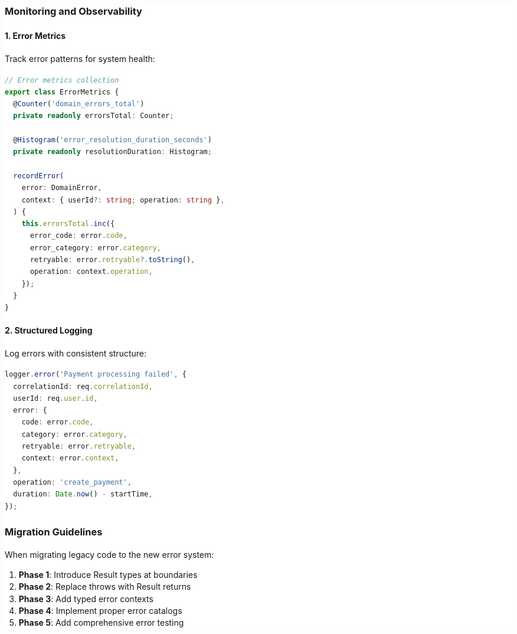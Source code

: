 ### **Monitoring and Observability**

#### 1. **Error Metrics**

Track error patterns for system health:

```typescript
// Error metrics collection
export class ErrorMetrics {
  @Counter('domain_errors_total')
  private readonly errorsTotal: Counter;

  @Histogram('error_resolution_duration_seconds')
  private readonly resolutionDuration: Histogram;

  recordError(
    error: DomainError,
    context: { userId?: string; operation: string },
  ) {
    this.errorsTotal.inc({
      error_code: error.code,
      error_category: error.category,
      retryable: error.retryable?.toString(),
      operation: context.operation,
    });
  }
}
```

#### 2. **Structured Logging**

Log errors with consistent structure:

```typescript
logger.error('Payment processing failed', {
  correlationId: req.correlationId,
  userId: req.user.id,
  error: {
    code: error.code,
    category: error.category,
    retryable: error.retryable,
    context: error.context,
  },
  operation: 'create_payment',
  duration: Date.now() - startTime,
});
```

### **Migration Guidelines**

When migrating legacy code to the new error system:

1. **Phase 1**: Introduce Result types at boundaries
2. **Phase 2**: Replace throws with Result returns
3. **Phase 3**: Add typed error contexts
4. **Phase 4**: Implement proper error catalogs
5. **Phase 5**: Add comprehensive error testing
